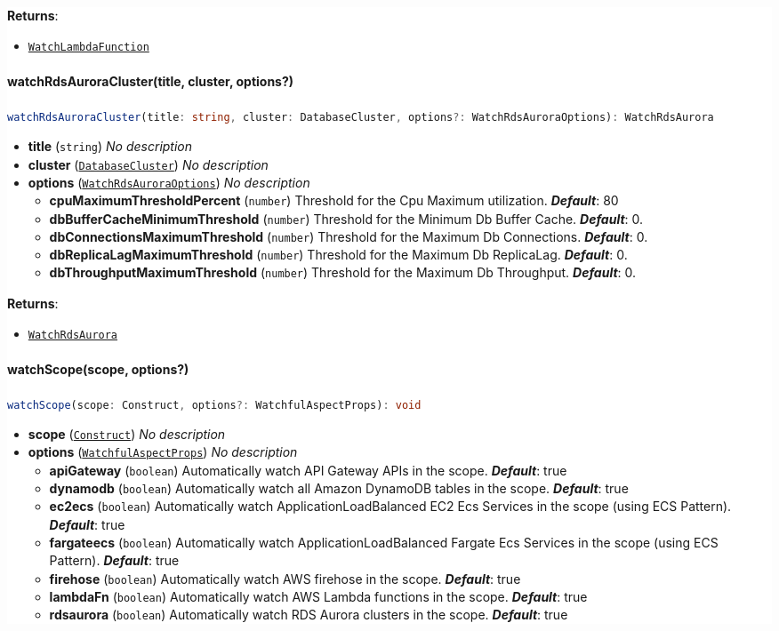 
__Returns__:
* <code>[WatchLambdaFunction](#myhelix-cdk-watchful-watchlambdafunction)</code>

#### watchRdsAuroraCluster(title, cluster, options?) <a id="myhelix-cdk-watchful-watchful-watchrdsauroracluster"></a>



```ts
watchRdsAuroraCluster(title: string, cluster: DatabaseCluster, options?: WatchRdsAuroraOptions): WatchRdsAurora
```

* **title** (<code>string</code>)  *No description*
* **cluster** (<code>[DatabaseCluster](#aws-cdk-aws-rds-databasecluster)</code>)  *No description*
* **options** (<code>[WatchRdsAuroraOptions](#myhelix-cdk-watchful-watchrdsauroraoptions)</code>)  *No description*
  * **cpuMaximumThresholdPercent** (<code>number</code>)  Threshold for the Cpu Maximum utilization. __*Default*__: 80
  * **dbBufferCacheMinimumThreshold** (<code>number</code>)  Threshold for the Minimum Db Buffer Cache. __*Default*__: 0.
  * **dbConnectionsMaximumThreshold** (<code>number</code>)  Threshold for the Maximum Db Connections. __*Default*__: 0.
  * **dbReplicaLagMaximumThreshold** (<code>number</code>)  Threshold for the Maximum Db ReplicaLag. __*Default*__: 0.
  * **dbThroughputMaximumThreshold** (<code>number</code>)  Threshold for the Maximum Db Throughput. __*Default*__: 0.

__Returns__:
* <code>[WatchRdsAurora](#myhelix-cdk-watchful-watchrdsaurora)</code>

#### watchScope(scope, options?) <a id="myhelix-cdk-watchful-watchful-watchscope"></a>



```ts
watchScope(scope: Construct, options?: WatchfulAspectProps): void
```

* **scope** (<code>[Construct](#aws-cdk-core-construct)</code>)  *No description*
* **options** (<code>[WatchfulAspectProps](#myhelix-cdk-watchful-watchfulaspectprops)</code>)  *No description*
  * **apiGateway** (<code>boolean</code>)  Automatically watch API Gateway APIs in the scope. __*Default*__: true
  * **dynamodb** (<code>boolean</code>)  Automatically watch all Amazon DynamoDB tables in the scope. __*Default*__: true
  * **ec2ecs** (<code>boolean</code>)  Automatically watch ApplicationLoadBalanced EC2 Ecs Services in the scope (using ECS Pattern). __*Default*__: true
  * **fargateecs** (<code>boolean</code>)  Automatically watch ApplicationLoadBalanced Fargate Ecs Services in the scope (using ECS Pattern). __*Default*__: true
  * **firehose** (<code>boolean</code>)  Automatically watch AWS firehose in the scope. __*Default*__: true
  * **lambdaFn** (<code>boolean</code>)  Automatically watch AWS Lambda functions in the scope. __*Default*__: true
  * **rdsaurora** (<code>boolean</code>)  Automatically watch RDS Aurora clusters in the scope. __*Default*__: true
